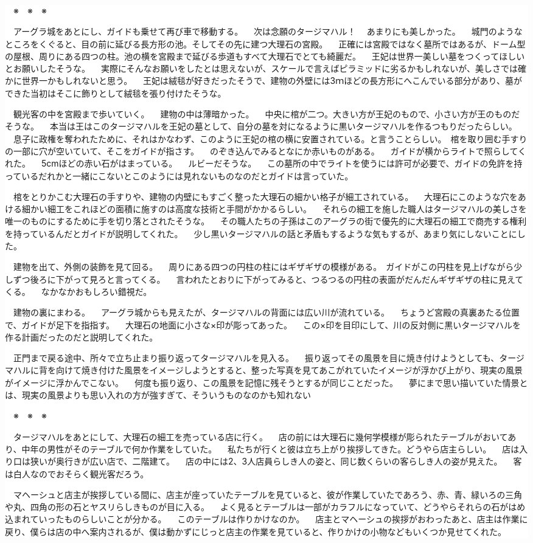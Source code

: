 　※　※　※

　アーグラ城をあとにし、ガイドも乗せて再び車で移動する。
　次は念願のタージマハル！
　あまりにも美しかった。
　城門のようなところをくぐると、目の前に延びる長方形の池。そしてその先に建つ大理石の宮殿。
　正確には宮殿ではなく墓所ではあるが、ドーム型の屋根、周りにある四つの柱。池の横を宮殿まで延びる歩道もすべて大理石でとても綺麗だ。
　王妃は世界一美しい墓をつくってほしいとお願いしたそうな。
　実際にそんなお願いをしたとは思えないが、スケールで言えばピラミッドに劣るかもしれないが、美しさでは確かに世界一かもしれないと思う。
　王妃は絨毯が好きだったそうで、建物の外壁には3ｍほどの長方形にへこんでいる部分があり、墓ができた当初はそこに飾りとして絨毯を張り付けたそうな。

　観光客の中を宮殿まで歩いていく。
　建物の中は薄暗かった。
　中央に棺が二つ。大きい方が王妃のもので、小さい方が王のものだそうな。
　本当は王はこのタージマハルを王妃の墓として、自分の墓を対になるように黒いタージマハルを作るつもりだったらしい。
　息子に政権を奪われたために、それはかなわず、このように王妃の棺の横に安置されている。と言うことらしい。　棺を取り囲む手すりの一部に穴が空いていて、そこをガイドが指さす。
　のぞき込んでみるとなにか赤いものがある。
　ガイドが横からライトで照らしてくれた。
　5cmほどの赤い石がはまっている。
　ルビーだそうな。
　この墓所の中でライトを使うには許可が必要で、ガイドの免許を持っているだれかと一緒にこないとこのようには見れないものなのだとガイドは言っていた。

　棺をとりかこむ大理石の手すりや、建物の内壁にもすごく整った大理石の細かい格子が細工されている。
　大理石にこのような穴をあける細かい細工をこれほどの面積に施すのは高度な技術と手間がかかるらしい。
　それらの細工を施した職人はタージマハルの美しさを唯一のものにするために手を切り落とされたそうな。
　その職人たちの子孫はこのアーグラの街で優先的に大理石の細工で商売する権利を持っているんだとガイドが説明してくれた。
　少し黒いタージマハルの話と矛盾もするような気もするが、あまり気にしないことにした。

　建物を出て、外側の装飾を見て回る。
　周りにある四つの円柱の柱にはギザギザの模様がある。　ガイドがこの円柱を見上げながら少しずつ後ろに下がって見ろと言ってくる。
　言われたとおりに下がってみると、つるつるの円柱の表面がだんだんギザギザの柱に見えてくる。
　なかなかおもしろい錯視だ。

　建物の裏にまわる。
　アーグラ城からも見えたが、タージマハルの背面には広い川が流れている。
　ちょうど宮殿の真裏あたる位置で、ガイドが足下を指指す。
　大理石の地面に小さな×印が彫ってあった。
　この×印を目印にして、川の反対側に黒いタージマハルを作る計画だったのだと説明してくれた。

　正門まで戻る途中、所々で立ち止まり振り返ってタージマハルを見入る。
　振り返ってその風景を目に焼き付けようとしても、タージマハルに背を向けて焼き付けた風景をイメージしようとすると、整った写真を見てあこがれていたイメージが浮かび上がり、現実の風景がイメージに浮かんでこない。
　何度も振り返り、この風景を記憶に残そうとするが同じことだった。
　夢にまで思い描いていた情景とは、現実の風景よりも思い入れの方が強すぎて、そういうものなのかも知れない

　※　※　※

　タージマハルをあとにして、大理石の細工を売っている店に行く。
　店の前には大理石に幾何学模様が彫られたテーブルがおいてあり、中年の男性がそのテーブルで何か作業をしていた。
　私たちが行くと彼は立ち上がり挨拶してきた。どうやら店主らしい。
　店は入り口は狭いが奥行きが広い店で、二階建て。
　店の中には2、3人店員らしき人の姿と、同じ数くらいの客らしき人の姿が見えた。
　客は白人なのでおそらく観光客だろう。

　マヘーシュと店主が挨拶している間に、店主が座っていたテーブルを見ていると、彼が作業していたであろう、赤、青、緑いろの三角や丸、四角の形の石とヤスリらしきものが目に入る。
　よく見るとテーブルは一部がカラフルになっていて、どうやらそれらの石がはめ込まれていったものらしいことが分かる。
　このテーブルは作りかけなのか。
　店主とマヘーシュの挨拶がおわったあと、店主は作業に戻り、僕らは店の中へ案内されるが、僕は動かずにじっと店主の作業を見ていると、作りかけの小物などもいくつか見せてくれた。
